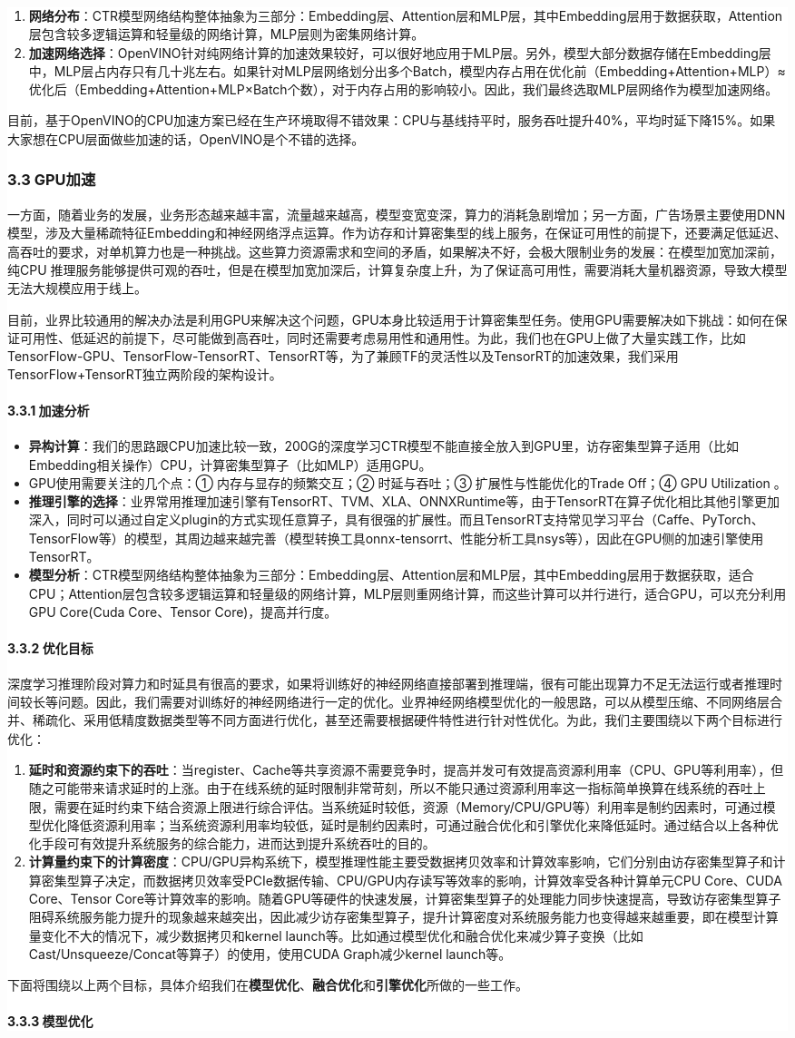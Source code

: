 

1. **网络分布**：CTR模型网络结构整体抽象为三部分：Embedding层、Attention层和MLP层，其中Embedding层用于数据获取，Attention层包含较多逻辑运算和轻量级的网络计算，MLP层则为密集网络计算。
2. **加速网络选择**：OpenVINO针对纯网络计算的加速效果较好，可以很好地应用于MLP层。另外，模型大部分数据存储在Embedding层中，MLP层占内存只有几十兆左右。如果针对MLP层网络划分出多个Batch，模型内存占用在优化前（Embedding\+Attention\+MLP）≈ 优化后（Embedding\+Attention\+MLP×Batch个数），对于内存占用的影响较小。因此，我们最终选取MLP层网络作为模型加速网络。


目前，基于OpenVINO的CPU加速方案已经在生产环境取得不错效果：CPU与基线持平时，服务吞吐提升40%，平均时延下降15%。如果大家想在CPU层面做些加速的话，OpenVINO是个不错的选择。



### 3.3 GPU加速


一方面，随着业务的发展，业务形态越来越丰富，流量越来越高，模型变宽变深，算力的消耗急剧增加；另一方面，广告场景主要使用DNN模型，涉及大量稀疏特征Embedding和神经网络浮点运算。作为访存和计算密集型的线上服务，在保证可用性的前提下，还要满足低延迟、高吞吐的要求，对单机算力也是一种挑战。这些算力资源需求和空间的矛盾，如果解决不好，会极大限制业务的发展：在模型加宽加深前，纯CPU 推理服务能够提供可观的吞吐，但是在模型加宽加深后，计算复杂度上升，为了保证高可用性，需要消耗大量机器资源，导致大模型无法大规模应用于线上。



目前，业界比较通用的解决办法是利用GPU来解决这个问题，GPU本身比较适用于计算密集型任务。使用GPU需要解决如下挑战：如何在保证可用性、低延迟的前提下，尽可能做到高吞吐，同时还需要考虑易用性和通用性。为此，我们也在GPU上做了大量实践工作，比如TensorFlow\-GPU、TensorFlow\-TensorRT、TensorRT等，为了兼顾TF的灵活性以及TensorRT的加速效果，我们采用TensorFlow\+TensorRT独立两阶段的架构设计。



#### 3.3.1 加速分析


* **异构计算**：我们的思路跟CPU加速比较一致，200G的深度学习CTR模型不能直接全放入到GPU里，访存密集型算子适用（比如Embedding相关操作）CPU，计算密集型算子（比如MLP）适用GPU。
* GPU使用需要关注的几个点：① 内存与显存的频繁交互；② 时延与吞吐；③ 扩展性与性能优化的Trade Off；④ GPU Utilization 。
* **推理引擎的选择**：业界常用推理加速引擎有TensorRT、TVM、XLA、ONNXRuntime等，由于TensorRT在算子优化相比其他引擎更加深入，同时可以通过自定义plugin的方式实现任意算子，具有很强的扩展性。而且TensorRT支持常见学习平台（Caffe、PyTorch、TensorFlow等）的模型，其周边越来越完善（模型转换工具onnx\-tensorrt、性能分析工具nsys等），因此在GPU侧的加速引擎使用TensorRT。
* **模型分析**：CTR模型网络结构整体抽象为三部分：Embedding层、Attention层和MLP层，其中Embedding层用于数据获取，适合CPU；Attention层包含较多逻辑运算和轻量级的网络计算，MLP层则重网络计算，而这些计算可以并行进行，适合GPU，可以充分利用GPU Core\(Cuda Core、Tensor Core\)，提高并行度。


#### 3.3.2 优化目标


深度学习推理阶段对算力和时延具有很高的要求，如果将训练好的神经网络直接部署到推理端，很有可能出现算力不足无法运行或者推理时间较长等问题。因此，我们需要对训练好的神经网络进行一定的优化。业界神经网络模型优化的一般思路，可以从模型压缩、不同网络层合并、稀疏化、采用低精度数据类型等不同方面进行优化，甚至还需要根据硬件特性进行针对性优化。为此，我们主要围绕以下两个目标进行优化：



1. **延时和资源约束下的吞吐**：当register、Cache等共享资源不需要竞争时，提高并发可有效提高资源利用率（CPU、GPU等利用率），但随之可能带来请求延时的上涨。由于在线系统的延时限制非常苛刻，所以不能只通过资源利用率这一指标简单换算在线系统的吞吐上限，需要在延时约束下结合资源上限进行综合评估。当系统延时较低，资源（Memory/CPU/GPU等）利用率是制约因素时，可通过模型优化降低资源利用率；当系统资源利用率均较低，延时是制约因素时，可通过融合优化和引擎优化来降低延时。通过结合以上各种优化手段可有效提升系统服务的综合能力，进而达到提升系统吞吐的目的。
2. **计算量约束下的计算密度**：CPU/GPU异构系统下，模型推理性能主要受数据拷贝效率和计算效率影响，它们分别由访存密集型算子和计算密集型算子决定，而数据拷贝效率受PCIe数据传输、CPU/GPU内存读写等效率的影响，计算效率受各种计算单元CPU Core、CUDA Core、Tensor Core等计算效率的影响。随着GPU等硬件的快速发展，计算密集型算子的处理能力同步快速提高，导致访存密集型算子阻碍系统服务能力提升的现象越来越突出，因此减少访存密集型算子，提升计算密度对系统服务能力也变得越来越重要，即在模型计算量变化不大的情况下，减少数据拷贝和kernel launch等。比如通过模型优化和融合优化来减少算子变换（比如Cast/Unsqueeze/Concat等算子）的使用，使用CUDA Graph减少kernel launch等。


下面将围绕以上两个目标，具体介绍我们在**模型优化**、**融合优化**和**引擎优化**所做的一些工作。



#### 3.3.3 模型优化
